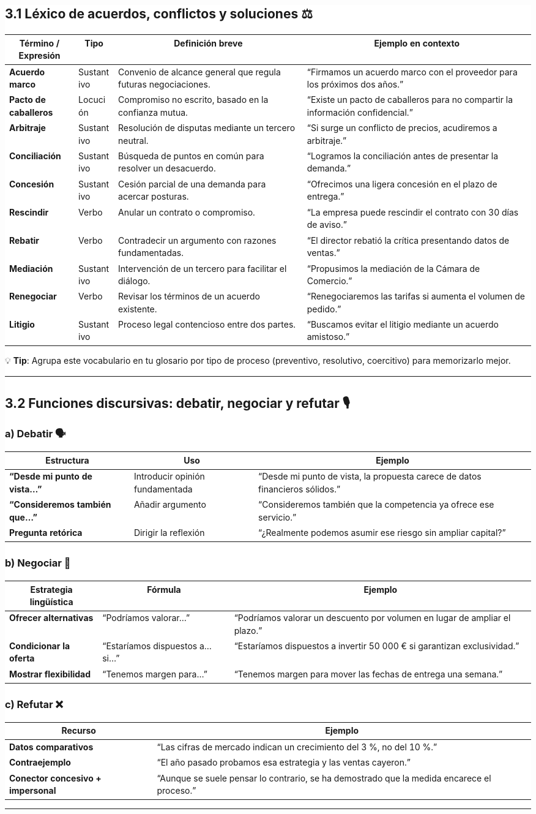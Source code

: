 
## 3.1 Léxico de acuerdos, conflictos y soluciones ⚖️

| Término / Expresión      | Tipo        | Definición breve                                                        | Ejemplo en contexto                                                                 |
|--------------------------|-------------|-------------------------------------------------------------------------|-------------------------------------------------------------------------------------|
| **Acuerdo marco**        | Sustantivo  | Convenio de alcance general que regula futuras negociaciones.           | “Firmamos un acuerdo marco con el proveedor para los próximos dos años.”            |
| **Pacto de caballeros**  | Locución    | Compromiso no escrito, basado en la confianza mutua.                   | “Existe un pacto de caballeros para no compartir la información confidencial.”      |
| **Arbitraje**            | Sustantivo  | Resolución de disputas mediante un tercero neutral.                     | “Si surge un conflicto de precios, acudiremos a arbitraje.”                        |
| **Conciliación**         | Sustantivo  | Búsqueda de puntos en común para resolver un desacuerdo.                | “Logramos la conciliación antes de presentar la demanda.”                           |
| **Concesión**            | Sustantivo  | Cesión parcial de una demanda para acercar posturas.                    | “Ofrecimos una ligera concesión en el plazo de entrega.”                            |
| **Rescindir**            | Verbo       | Anular un contrato o compromiso.                                        | “La empresa puede rescindir el contrato con 30 días de aviso.”                      |
| **Rebatir**              | Verbo       | Contradecir un argumento con razones fundamentadas.                    | “El director rebatió la crítica presentando datos de ventas.”                       |
| **Mediación**            | Sustantivo  | Intervención de un tercero para facilitar el diálogo.                   | “Propusimos la mediación de la Cámara de Comercio.”                                 |
| **Renegociar**           | Verbo       | Revisar los términos de un acuerdo existente.                          | “Renegociaremos las tarifas si aumenta el volumen de pedido.”                       |
| **Litigio**              | Sustantivo  | Proceso legal contencioso entre dos partes.                             | “Buscamos evitar el litigio mediante un acuerdo amistoso.”                          |

💡 **Tip**: Agrupa este vocabulario en tu glosario por tipo de proceso (preventivo, resolutivo, coercitivo) para memorizarlo mejor.

---

## 3.2 Funciones discursivas: debatir, negociar y refutar 🎙️

### a) Debatir 🗣️
| Estructura                        | Uso                                | Ejemplo                                                                       |
|-----------------------------------|------------------------------------|-------------------------------------------------------------------------------|
| **“Desde mi punto de vista…”**    | Introducir opinión fundamentada    | “Desde mi punto de vista, la propuesta carece de datos financieros sólidos.”  |
| **“Consideremos también que…”**   | Añadir argumento                   | “Consideremos también que la competencia ya ofrece ese servicio.”            |
| **Pregunta retórica**             | Dirigir la reflexión               | “¿Realmente podemos asumir ese riesgo sin ampliar capital?”                   |

### b) Negociar 🤝
 
| Estrategia lingüística            | Fórmula                            | Ejemplo                                                                       |
|-----------------------------------|------------------------------------|-------------------------------------------------------------------------------|
| **Ofrecer alternativas**          | “Podríamos valorar…”               | “Podríamos valorar un descuento por volumen en lugar de ampliar el plazo.”    |
| **Condicionar la oferta**         | “Estaríamos dispuestos a… si…”     | “Estaríamos dispuestos a invertir 50 000 € si garantizan exclusividad.”        |
| **Mostrar flexibilidad**          | “Tenemos margen para…”             | “Tenemos margen para mover las fechas de entrega una semana.”                 |

### c) Refutar ❌
| Recurso                           | Ejemplo                                                                                           |
|-----------------------------------|---------------------------------------------------------------------------------------------------|
| **Datos comparativos**            | “Las cifras de mercado indican un crecimiento del 3 %, no del 10 %.”                              |
| **Contraejemplo**                 | “El año pasado probamos esa estrategia y las ventas cayeron.”                                     |
| **Conector concesivo + impersonal** | “Aunque se suele pensar lo contrario, se ha demostrado que la medida encarece el proceso.”      |

---